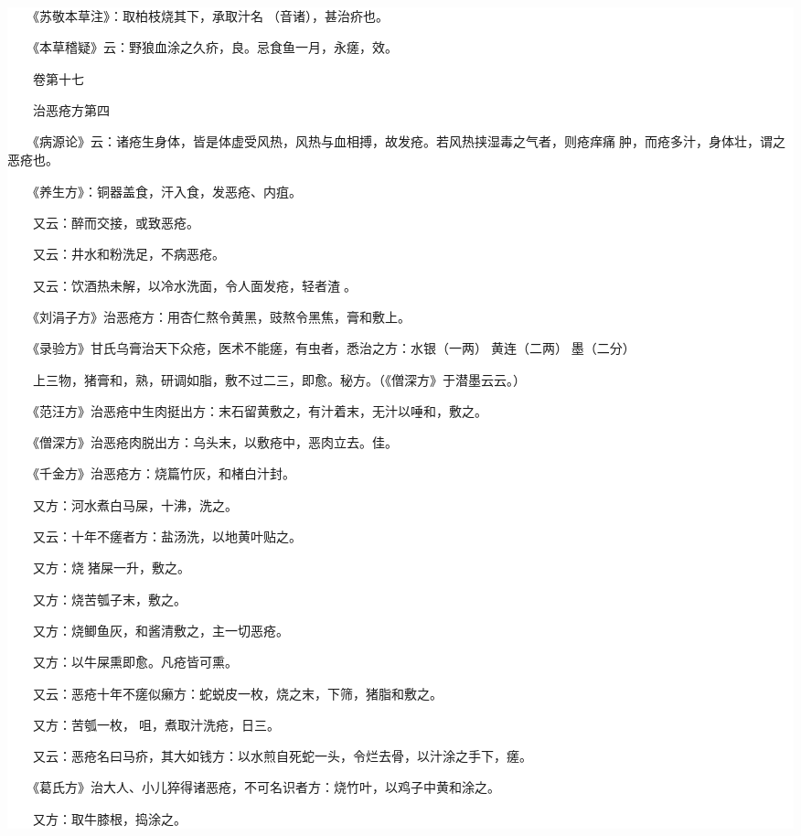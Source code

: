 　　《苏敬本草注》：取柏枝烧其下，承取汁名 （音诸），甚治疥也。

　　《本草稽疑》云：野狼血涂之久疥，良。忌食鱼一月，永瘥，效。

　　卷第十七

　　治恶疮方第四

　　《病源论》云：诸疮生身体，皆是体虚受风热，风热与血相搏，故发疮。若风热挟湿毒之气者，则疮痒痛 肿，而疮多汁，身体壮，谓之恶疮也。

　　《养生方》：铜器盖食，汗入食，发恶疮、内疽。

　　又云：醉而交接，或致恶疮。

　　又云：井水和粉洗足，不病恶疮。

　　又云：饮酒热未解，以冷水洗面，令人面发疮，轻者渣 。

　　《刘涓子方》治恶疮方：用杏仁熬令黄黑，豉熬令黑焦，膏和敷上。

　　《录验方》甘氏乌膏治天下众疮，医术不能瘥，有虫者，悉治之方：水银（一两） 黄连（二两） 墨（二分）

　　上三物，猪膏和，熟，研调如脂，敷不过二三，即愈。秘方。（《僧深方》于潜墨云云。）

　　《范汪方》治恶疮中生肉挺出方：末石留黄敷之，有汁着末，无汁以唾和，敷之。

　　《僧深方》治恶疮肉脱出方：乌头末，以敷疮中，恶肉立去。佳。

　　《千金方》治恶疮方：烧篇竹灰，和楮白汁封。

　　又方：河水煮白马屎，十沸，洗之。

　　又云：十年不瘥者方：盐汤洗，以地黄叶贴之。

　　又方：烧 猪屎一升，敷之。

　　又方：烧苦瓠子末，敷之。

　　又方：烧鲫鱼灰，和酱清敷之，主一切恶疮。

　　又方：以牛屎熏即愈。凡疮皆可熏。

　　又云：恶疮十年不瘥似癞方：蛇蜕皮一枚，烧之末，下筛，猪脂和敷之。

　　又方：苦瓠一枚， 咀，煮取汁洗疮，日三。

　　又云：恶疮名曰马疥，其大如钱方：以水煎自死蛇一头，令烂去骨，以汁涂之手下，瘥。

　　《葛氏方》治大人、小儿猝得诸恶疮，不可名识者方：烧竹叶，以鸡子中黄和涂之。

　　又方：取牛膝根，捣涂之。

